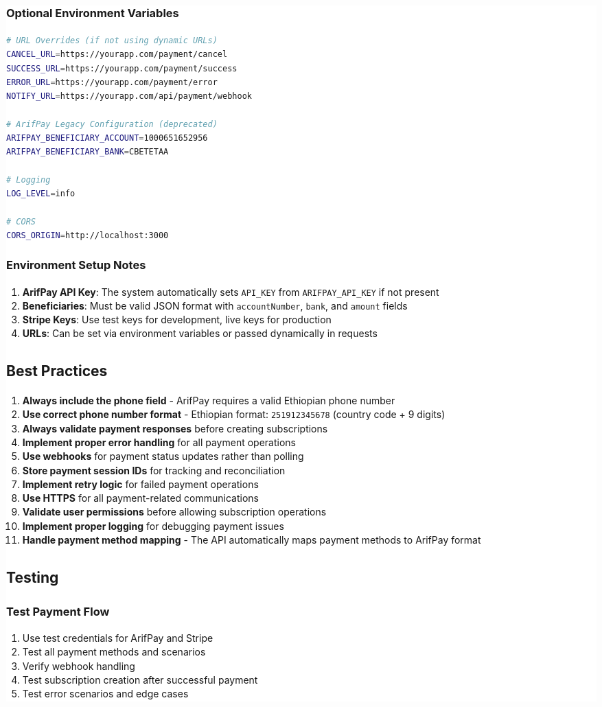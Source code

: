 ### Optional Environment Variables

```bash
# URL Overrides (if not using dynamic URLs)
CANCEL_URL=https://yourapp.com/payment/cancel
SUCCESS_URL=https://yourapp.com/payment/success
ERROR_URL=https://yourapp.com/payment/error
NOTIFY_URL=https://yourapp.com/api/payment/webhook

# ArifPay Legacy Configuration (deprecated)
ARIFPAY_BENEFICIARY_ACCOUNT=1000651652956
ARIFPAY_BENEFICIARY_BANK=CBETETAA

# Logging
LOG_LEVEL=info

# CORS
CORS_ORIGIN=http://localhost:3000
```

### Environment Setup Notes

1. **ArifPay API Key**: The system automatically sets `API_KEY` from `ARIFPAY_API_KEY` if not present
2. **Beneficiaries**: Must be valid JSON format with `accountNumber`, `bank`, and `amount` fields
3. **Stripe Keys**: Use test keys for development, live keys for production
4. **URLs**: Can be set via environment variables or passed dynamically in requests

## Best Practices

1. **Always include the phone field** - ArifPay requires a valid Ethiopian phone number
2. **Use correct phone number format** - Ethiopian format: `251912345678` (country code + 9 digits)
3. **Always validate payment responses** before creating subscriptions
4. **Implement proper error handling** for all payment operations
5. **Use webhooks** for payment status updates rather than polling
6. **Store payment session IDs** for tracking and reconciliation
7. **Implement retry logic** for failed payment operations
8. **Use HTTPS** for all payment-related communications
9. **Validate user permissions** before allowing subscription operations
10. **Implement proper logging** for debugging payment issues
11. **Handle payment method mapping** - The API automatically maps payment methods to ArifPay format

## Testing

### Test Payment Flow

1. Use test credentials for ArifPay and Stripe
2. Test all payment methods and scenarios
3. Verify webhook handling
4. Test subscription creation after successful payment
5. Test error scenarios and edge cases
